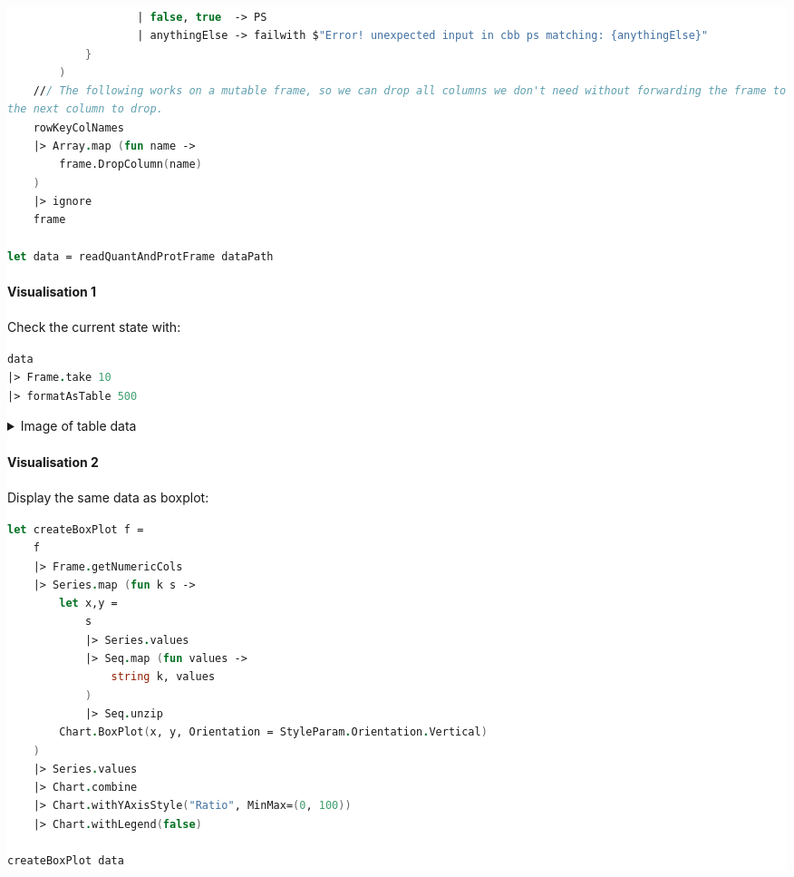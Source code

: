 ```fsharp
                    | false, true  -> PS  
                    | anythingElse -> failwith $"Error! unexpected input in cbb ps matching: {anythingElse}" 
            }
        )
    /// The following works on a mutable frame, so we can drop all columns we don't need without forwarding the frame to the next column to drop.
    rowKeyColNames 
    |> Array.map (fun name ->
        frame.DropColumn(name)
    )
    |> ignore
    frame

let data = readQuantAndProtFrame dataPath
```

#### Visualisation 1

Check the current state with:

```fsharp
data 
|> Frame.take 10
|> formatAsTable 500
```

<details><summary>Image of table data</summary></details>

#### Visualisation 2

Display the same data as boxplot:

```fsharp
let createBoxPlot f =
    f
    |> Frame.getNumericCols
    |> Series.map (fun k s ->
        let x,y =
            s
            |> Series.values
            |> Seq.map (fun values -> 
                string k, values
            )
            |> Seq.unzip
        Chart.BoxPlot(x, y, Orientation = StyleParam.Orientation.Vertical)
    )
    |> Series.values
    |> Chart.combine
    |> Chart.withYAxisStyle("Ratio", MinMax=(0, 100))
    |> Chart.withLegend(false)

createBoxPlot data
```
